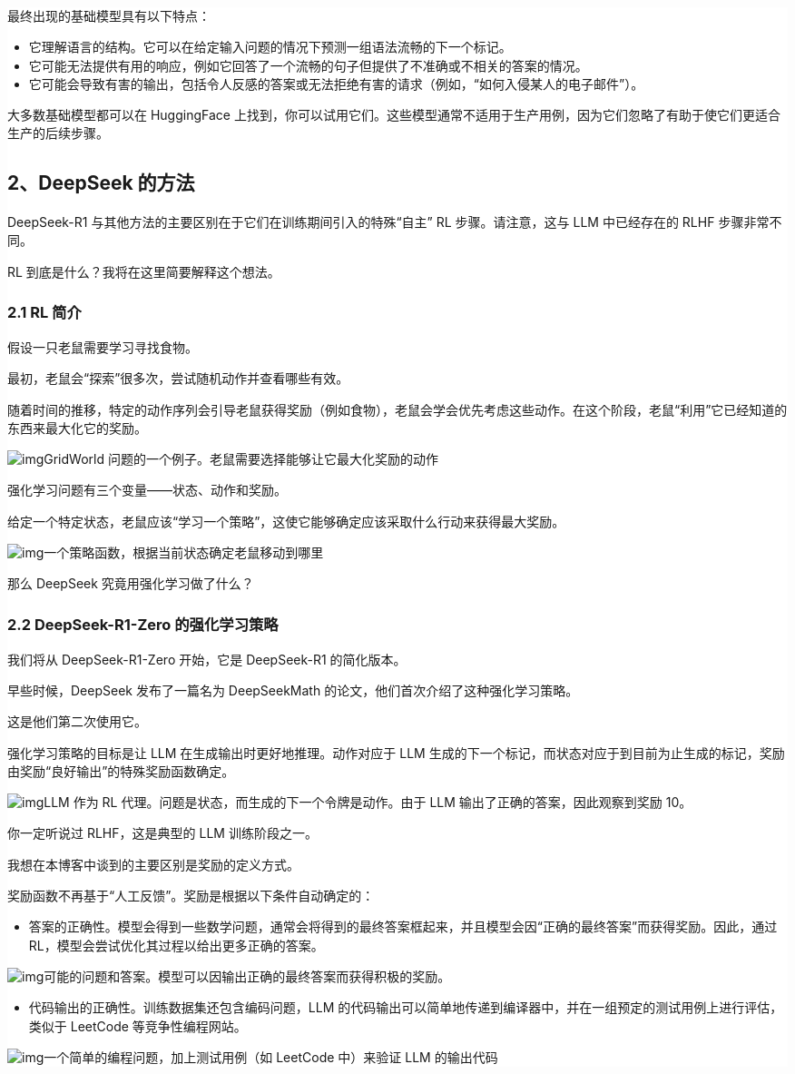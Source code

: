 最终出现的基础模型具有以下特点：

- 它理解语言的结构。它可以在给定输入问题的情况下预测一组语法流畅的下一个标记。
- 它可能无法提供有用的响应，例如它回答了一个流畅的句子但提供了不准确或不相关的答案的情况。
- 它可能会导致有害的输出，包括令人反感的答案或无法拒绝有害的请求（例如，“如何入侵某人的电子邮件”）。

大多数基础模型都可以在 HuggingFace 上找到，你可以试用它们。这些模型通常不适用于生产用例，因为它们忽略了有助于使它们更适合生产的后续步骤。

## 2、DeepSeek 的方法

DeepSeek-R1 与其他方法的主要区别在于它们在训练期间引入的特殊“自主” RL 步骤。请注意，这与 LLM 中已经存在的 RLHF 步骤非常不同。

RL 到底是什么？我将在这里简要解释这个想法。

### 2.1 RL 简介

假设一只老鼠需要学习寻找食物。

最初，老鼠会“探索”很多次，尝试随机动作并查看哪些有效。

随着时间的推移，特定的动作序列会引导老鼠获得奖励（例如食物），老鼠会学会优先考虑这些动作。在这个阶段，老鼠“利用”它已经知道的东西来最大化它的奖励。

![img](http://www.hubwiz.com/blog/content/images/2025/02/image-94.png)GridWorld 问题的一个例子。老鼠需要选择能够让它最大化奖励的动作

强化学习问题有三个变量——状态、动作和奖励。

给定一个特定状态，老鼠应该“学习一个策略”，这使它能够确定应该采取什么行动来获得最大奖励。

![img](http://www.hubwiz.com/blog/content/images/2025/02/image-95.png)一个策略函数，根据当前状态确定老鼠移动到哪里

那么 DeepSeek 究竟用强化学习做了什么？

### 2.2 DeepSeek-R1-Zero 的强化学习策略

我们将从 DeepSeek-R1-Zero 开始，它是 DeepSeek-R1 的简化版本。

早些时候，DeepSeek 发布了一篇名为 DeepSeekMath 的论文，他们首次介绍了这种强化学习策略。

这是他们第二次使用它。

强化学习策略的目标是让 LLM 在生成输出时更好地推理。动作对应于 LLM 生成的下一个标记，而状态对应于到目前为止生成的标记，奖励由奖励“良好输出”的特殊奖励函数确定。

![img](http://www.hubwiz.com/blog/content/images/2025/02/image-96.png)LLM 作为 RL 代理。问题是状态，而生成的下一个令牌是动作。由于 LLM 输出了正确的答案，因此观察到奖励 10。

你一定听说过 RLHF，这是典型的 LLM 训练阶段之一。

我想在本博客中谈到的主要区别是奖励的定义方式。

奖励函数不再基于“人工反馈”。奖励是根据以下条件自动确定的：

- 答案的正确性。模型会得到一些数学问题，通常会将得到的最终答案框起来，并且模型会因“正确的最终答案”而获得奖励。因此，通过 RL，模型会尝试优化其过程以给出更多正确的答案。

![img](http://www.hubwiz.com/blog/content/images/2025/02/image-97.png)可能的问题和答案。模型可以因输出正确的最终答案而获得积极的奖励。

- 代码输出的正确性。训练数据集还包含编码问题，LLM 的代码输出可以简单地传递到编译器中，并在一组预定的测试用例上进行评估，类似于 LeetCode 等竞争性编程网站。

![img](http://www.hubwiz.com/blog/content/images/2025/02/image-98.png)一个简单的编程问题，加上测试用例（如 LeetCode 中）来验证 LLM 的输出代码
